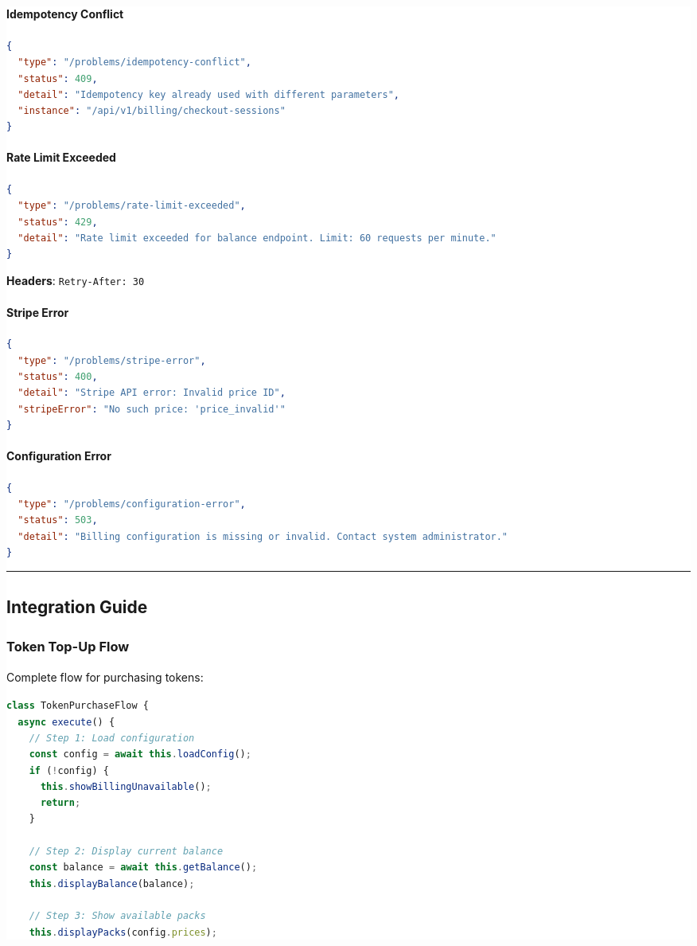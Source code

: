 #### Idempotency Conflict

```json
{
  "type": "/problems/idempotency-conflict",
  "status": 409,
  "detail": "Idempotency key already used with different parameters",
  "instance": "/api/v1/billing/checkout-sessions"
}
```

#### Rate Limit Exceeded

```json
{
  "type": "/problems/rate-limit-exceeded",
  "status": 429,
  "detail": "Rate limit exceeded for balance endpoint. Limit: 60 requests per minute."
}
```

**Headers**: `Retry-After: 30`

#### Stripe Error

```json
{
  "type": "/problems/stripe-error",
  "status": 400,
  "detail": "Stripe API error: Invalid price ID",
  "stripeError": "No such price: 'price_invalid'"
}
```

#### Configuration Error

```json
{
  "type": "/problems/configuration-error",
  "status": 503,
  "detail": "Billing configuration is missing or invalid. Contact system administrator."
}
```

---

## Integration Guide

### Token Top-Up Flow

Complete flow for purchasing tokens:

```javascript
class TokenPurchaseFlow {
  async execute() {
    // Step 1: Load configuration
    const config = await this.loadConfig();
    if (!config) {
      this.showBillingUnavailable();
      return;
    }

    // Step 2: Display current balance
    const balance = await this.getBalance();
    this.displayBalance(balance);

    // Step 3: Show available packs
    this.displayPacks(config.prices);
```